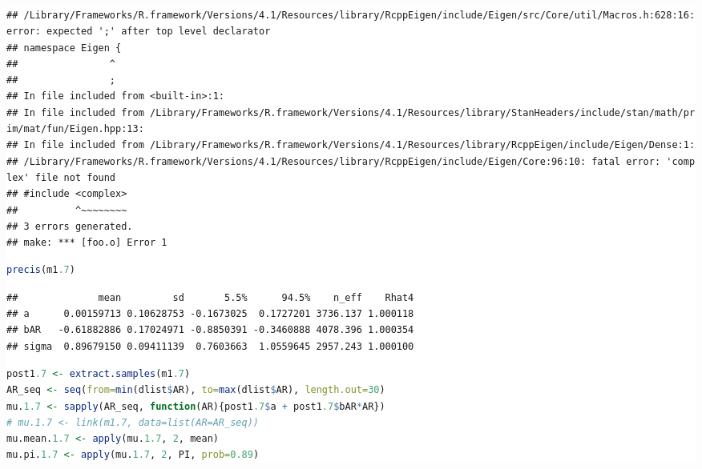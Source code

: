     ## /Library/Frameworks/R.framework/Versions/4.1/Resources/library/RcppEigen/include/Eigen/src/Core/util/Macros.h:628:16: error: expected ';' after top level declarator
    ## namespace Eigen {
    ##                ^
    ##                ;
    ## In file included from <built-in>:1:
    ## In file included from /Library/Frameworks/R.framework/Versions/4.1/Resources/library/StanHeaders/include/stan/math/prim/mat/fun/Eigen.hpp:13:
    ## In file included from /Library/Frameworks/R.framework/Versions/4.1/Resources/library/RcppEigen/include/Eigen/Dense:1:
    ## /Library/Frameworks/R.framework/Versions/4.1/Resources/library/RcppEigen/include/Eigen/Core:96:10: fatal error: 'complex' file not found
    ## #include <complex>
    ##          ^~~~~~~~~
    ## 3 errors generated.
    ## make: *** [foo.o] Error 1

``` r
precis(m1.7)
```

    ##              mean         sd       5.5%      94.5%    n_eff    Rhat4
    ## a      0.00159713 0.10628753 -0.1673025  0.1727201 3736.137 1.000118
    ## bAR   -0.61882886 0.17024971 -0.8850391 -0.3460888 4078.396 1.000354
    ## sigma  0.89679150 0.09411139  0.7603663  1.0559645 2957.243 1.000100

``` r
post1.7 <- extract.samples(m1.7)
AR_seq <- seq(from=min(dlist$AR), to=max(dlist$AR), length.out=30)
mu.1.7 <- sapply(AR_seq, function(AR){post1.7$a + post1.7$bAR*AR})
# mu.1.7 <- link(m1.7, data=list(AR=AR_seq))
mu.mean.1.7 <- apply(mu.1.7, 2, mean)
mu.pi.1.7 <- apply(mu.1.7, 2, PI, prob=0.89)
```
